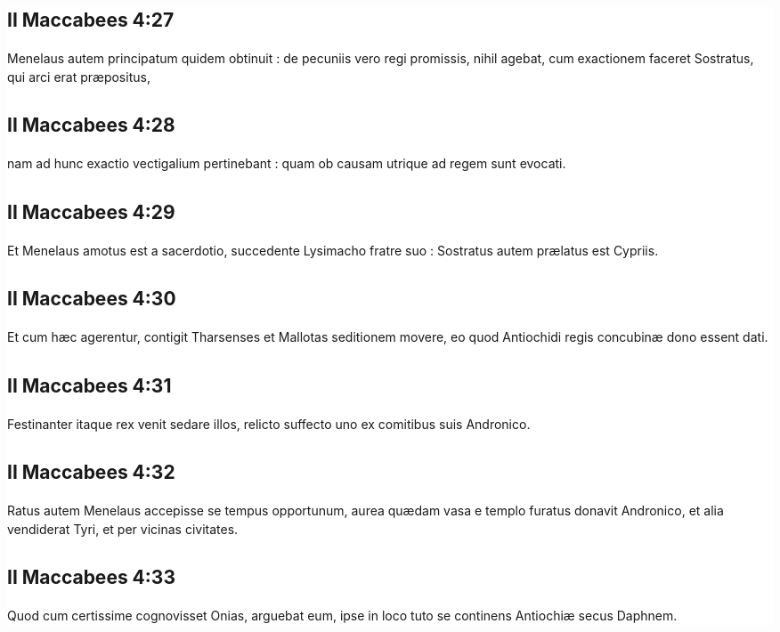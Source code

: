 
<a id="org460d106"></a>

## II Maccabees 4:27

Menelaus autem principatum quidem obtinuit : de pecuniis vero regi promissis, nihil agebat, cum exactionem faceret Sostratus, qui arci erat præpositus,


<a id="orgb9b1435"></a>

## II Maccabees 4:28

nam ad hunc exactio vectigalium pertinebant : quam ob causam utrique ad regem sunt evocati.


<a id="org476d4bb"></a>

## II Maccabees 4:29

Et Menelaus amotus est a sacerdotio, succedente Lysimacho fratre suo : Sostratus autem prælatus est Cypriis.


<a id="org5eceb9a"></a>

## II Maccabees 4:30

Et cum hæc agerentur, contigit Tharsenses et Mallotas seditionem movere, eo quod Antiochidi regis concubinæ dono essent dati.


<a id="org5f1b84c"></a>

## II Maccabees 4:31

Festinanter itaque rex venit sedare illos, relicto suffecto uno ex comitibus suis Andronico.


<a id="orgaf7ec82"></a>

## II Maccabees 4:32

Ratus autem Menelaus accepisse se tempus opportunum, aurea quædam vasa e templo furatus donavit Andronico, et alia vendiderat Tyri, et per vicinas civitates.


<a id="org07e4ab2"></a>

## II Maccabees 4:33

Quod cum certissime cognovisset Onias, arguebat eum, ipse in loco tuto se continens Antiochiæ secus Daphnem.  


<a id="org39dc58c"></a>
